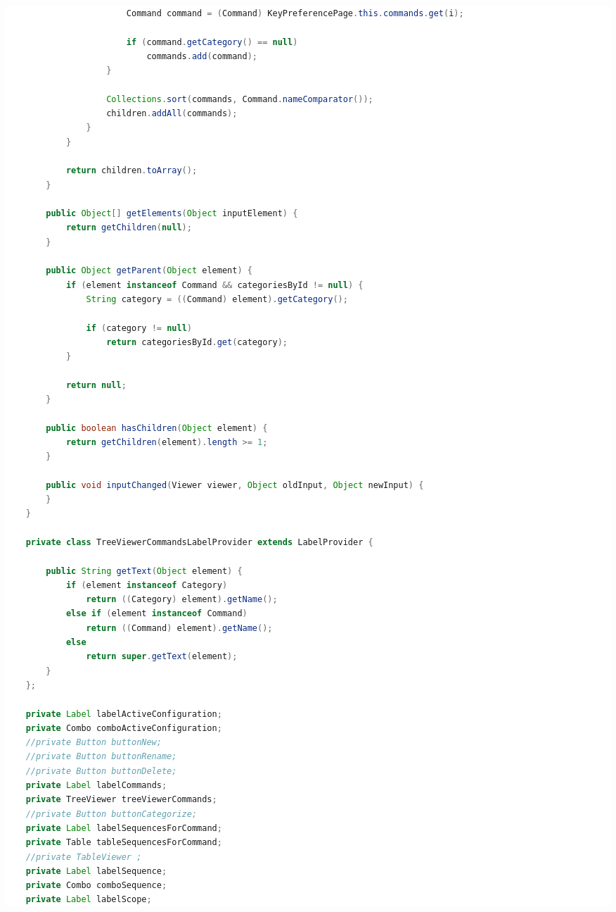 ```java
						Command command = (Command) KeyPreferencePage.this.commands.get(i);
							
						if (command.getCategory() == null)
							commands.add(command);										
					}
	
					Collections.sort(commands, Command.nameComparator());
					children.addAll(commands);
				}									
			}
				
			return children.toArray();
		}

		public Object[] getElements(Object inputElement) {
			return getChildren(null);
		}

		public Object getParent(Object element) {
			if (element instanceof Command && categoriesById != null) {
				String category = ((Command) element).getCategory();
				
				if (category != null)
					return categoriesById.get(category);
			}

			return null;
		}

		public boolean hasChildren(Object element) {
			return getChildren(element).length >= 1;
		}			

		public void inputChanged(Viewer viewer, Object oldInput, Object newInput) {
		}
	}
		
	private class TreeViewerCommandsLabelProvider extends LabelProvider {			

		public String getText(Object element) {
			if (element instanceof Category)
				return ((Category) element).getName();
			else if (element instanceof Command)
				return ((Command) element).getName();
			else 				
				return super.getText(element);
		}						
	};

	private Label labelActiveConfiguration; 
	private Combo comboActiveConfiguration;
	//private Button buttonNew; 
	//private Button buttonRename;
	//private Button buttonDelete;
	private Label labelCommands;
	private TreeViewer treeViewerCommands;
	//private Button buttonCategorize;
	private Label labelSequencesForCommand;
	private Table tableSequencesForCommand;
	//private TableViewer ;	
	private Label labelSequence;
	private Combo comboSequence;
	private Label labelScope; 
```
